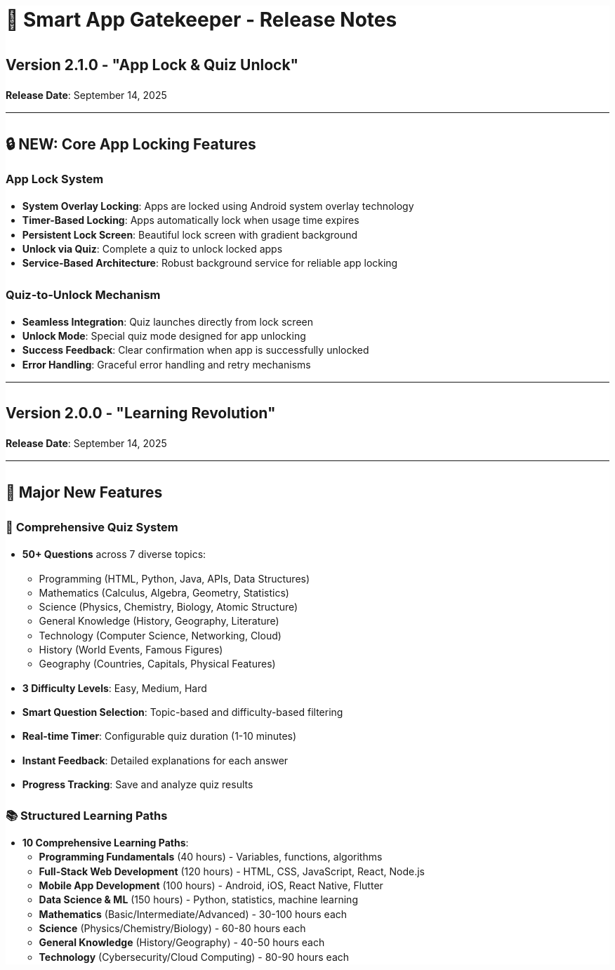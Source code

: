 # 🚀 Smart App Gatekeeper - Release Notes

## Version 2.1.0 - "App Lock & Quiz Unlock" 
**Release Date**: September 14, 2025

---

## 🔒 **NEW: Core App Locking Features**

### **App Lock System**
- **System Overlay Locking**: Apps are locked using Android system overlay technology
- **Timer-Based Locking**: Apps automatically lock when usage time expires
- **Persistent Lock Screen**: Beautiful lock screen with gradient background
- **Unlock via Quiz**: Complete a quiz to unlock locked apps
- **Service-Based Architecture**: Robust background service for reliable app locking

### **Quiz-to-Unlock Mechanism**
- **Seamless Integration**: Quiz launches directly from lock screen
- **Unlock Mode**: Special quiz mode designed for app unlocking
- **Success Feedback**: Clear confirmation when app is successfully unlocked
- **Error Handling**: Graceful error handling and retry mechanisms

---

## Version 2.0.0 - "Learning Revolution" 
**Release Date**: September 14, 2025

---

## 🎉 **Major New Features**

### 🧠 **Comprehensive Quiz System**
- **50+ Questions** across 7 diverse topics:
  - Programming (HTML, Python, Java, APIs, Data Structures)
  - Mathematics (Calculus, Algebra, Geometry, Statistics)
  - Science (Physics, Chemistry, Biology, Atomic Structure)
  - General Knowledge (History, Geography, Literature)
  - Technology (Computer Science, Networking, Cloud)
  - History (World Events, Famous Figures)
  - Geography (Countries, Capitals, Physical Features)

- **3 Difficulty Levels**: Easy, Medium, Hard
- **Smart Question Selection**: Topic-based and difficulty-based filtering
- **Real-time Timer**: Configurable quiz duration (1-10 minutes)
- **Instant Feedback**: Detailed explanations for each answer
- **Progress Tracking**: Save and analyze quiz results

### 📚 **Structured Learning Paths**
- **10 Comprehensive Learning Paths**:
  - **Programming Fundamentals** (40 hours) - Variables, functions, algorithms
  - **Full-Stack Web Development** (120 hours) - HTML, CSS, JavaScript, React, Node.js
  - **Mobile App Development** (100 hours) - Android, iOS, React Native, Flutter
  - **Data Science & ML** (150 hours) - Python, statistics, machine learning
  - **Mathematics** (Basic/Intermediate/Advanced) - 30-100 hours each
  - **Science** (Physics/Chemistry/Biology) - 60-80 hours each
  - **General Knowledge** (History/Geography) - 40-50 hours each
  - **Technology** (Cybersecurity/Cloud Computing) - 80-90 hours each
